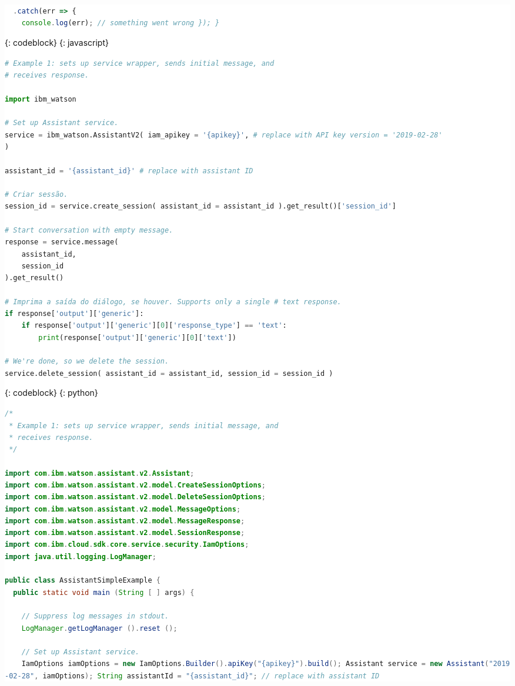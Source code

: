 ```javascript
  .catch(err => {
    console.log(err); // something went wrong }); }
```
{: codeblock}
{: javascript}

```python
# Example 1: sets up service wrapper, sends initial message, and
# receives response.

import ibm_watson

# Set up Assistant service.
service = ibm_watson.AssistantV2( iam_apikey = '{apikey}', # replace with API key version = '2019-02-28'
)

assistant_id = '{assistant_id}' # replace with assistant ID

# Criar sessão.
session_id = service.create_session( assistant_id = assistant_id ).get_result()['session_id']

# Start conversation with empty message.
response = service.message(
    assistant_id,
    session_id
).get_result()

# Imprima a saída do diálogo, se houver. Supports only a single # text response.
if response['output']['generic']:
    if response['output']['generic'][0]['response_type'] == 'text':
        print(response['output']['generic'][0]['text'])

# We're done, so we delete the session.
service.delete_session( assistant_id = assistant_id, session_id = session_id )
```
{: codeblock}
{: python}

```java
/*
 * Example 1: sets up service wrapper, sends initial message, and
 * receives response.
 */

import com.ibm.watson.assistant.v2.Assistant;
import com.ibm.watson.assistant.v2.model.CreateSessionOptions;
import com.ibm.watson.assistant.v2.model.DeleteSessionOptions;
import com.ibm.watson.assistant.v2.model.MessageOptions;
import com.ibm.watson.assistant.v2.model.MessageResponse;
import com.ibm.watson.assistant.v2.model.SessionResponse;
import com.ibm.cloud.sdk.core.service.security.IamOptions;
import java.util.logging.LogManager;

public class AssistantSimpleExample {
  public static void main (String [ ] args) {

    // Suppress log messages in stdout.
    LogManager.getLogManager ().reset ();

    // Set up Assistant service.
    IamOptions iamOptions = new IamOptions.Builder().apiKey("{apikey}").build(); Assistant service = new Assistant("2019-02-28", iamOptions); String assistantId = "{assistant_id}"; // replace with assistant ID
```